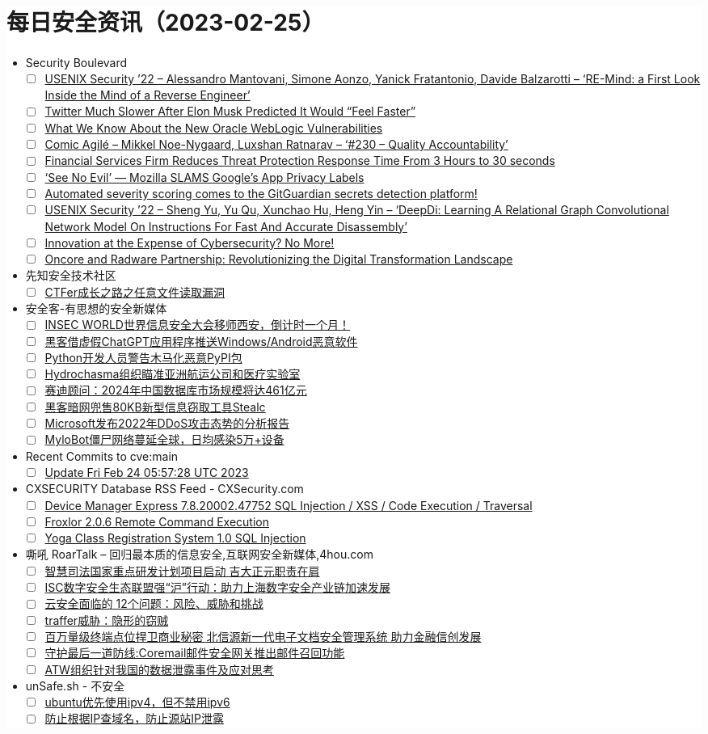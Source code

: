 # 每日安全资讯（2023-02-25）

- Security Boulevard
  - [ ] [USENIX Security ’22 – Alessandro Mantovani, Simone Aonzo, Yanick Fratantonio, Davide Balzarotti – ‘RE-Mind: a First Look Inside the Mind of a Reverse Engineer’](https://securityboulevard.com/2023/02/usenix-security-22-alessandro-mantovani-simone-aonzo-yanick-fratantonio-davide-balzarotti-re-mind-a-first-look-inside-the-mind-of-a-reverse-engineer/)
  - [ ] [Twitter Much Slower After Elon Musk Predicted It Would “Feel Faster”](https://securityboulevard.com/2023/02/twitter-much-slower-after-elon-musk-predicted-it-would-feel-faster/)
  - [ ] [What We Know About the New Oracle WebLogic Vulnerabilities](https://securityboulevard.com/2023/02/what-we-know-about-the-new-oracle-weblogic-vulnerabilities/)
  - [ ] [Comic Agilé – Mikkel Noe-Nygaard, Luxshan Ratnarav – ‘#230 – Quality Accountability’](https://securityboulevard.com/2023/02/comic-agile-mikkel-noe-nygaard-luxshan-ratnarav-230-quality-accountability/)
  - [ ] [Financial Services Firm Reduces Threat Protection Response Time From 3 Hours to 30 seconds](https://securityboulevard.com/2023/02/financial-services-firm-reduces-threat-protection-response-time-from-3-hours-to-30-seconds/)
  - [ ] [‘See No Evil’ — Mozilla SLAMS Google’s App Privacy Labels](https://securityboulevard.com/2023/02/mozilla-google-app-privacy-richixbw/)
  - [ ] [Automated severity scoring comes to the GitGuardian secrets detection platform!](https://securityboulevard.com/2023/02/automated-severity-scoring-comes-to-the-gitguardian-secrets-detection-platform/)
  - [ ] [USENIX Security ’22 – Sheng Yu, Yu Qu, Xunchao Hu, Heng Yin – ‘DeepDi: Learning A Relational Graph Convolutional Network Model On Instructions For Fast And Accurate Disassembly’](https://securityboulevard.com/2023/02/usenix-security-22-sheng-yu-yu-qu-xunchao-hu-heng-yin-deepdi-learning-a-relational-graph-convolutional-network-model-on-instructions-for-fast-and-accurate-disassembly/)
  - [ ] [Innovation at the Expense of Cybersecurity? No More!](https://securityboulevard.com/2023/02/innovation-at-the-expense-of-cybersecurity-no-more/)
  - [ ] [Oncore and Radware Partnership: Revolutionizing the Digital Transformation Landscape](https://securityboulevard.com/2023/02/oncore-and-radware-partnership-revolutionizing-the-digital-transformation-landscape/)
- 先知安全技术社区
  - [ ] [CTFer成长之路之任意文件读取漏洞](https://xz.aliyun.com/t/12215)
- 安全客-有思想的安全新媒体
  - [ ] [INSEC WORLD世界信息安全大会移师西安，倒计时一个月！](https://www.anquanke.com/post/id/286731)
  - [ ] [黑客借虚假ChatGPT应用程序推送Windows/Android恶意软件](https://www.anquanke.com/post/id/286713)
  - [ ] [Python开发人员警告木马化恶意PyPI包](https://www.anquanke.com/post/id/286709)
  - [ ] [Hydrochasma组织瞄准亚洲航运公司和医疗实验室](https://www.anquanke.com/post/id/286700)
  - [ ] [赛迪顾问：2024年中国数据库市场规模将达461亿元](https://www.anquanke.com/post/id/286705)
  - [ ] [黑客暗网兜售80KB新型信息窃取工具Stealc](https://www.anquanke.com/post/id/286687)
  - [ ] [Microsoft发布2022年DDoS攻击态势的分析报告](https://www.anquanke.com/post/id/286683)
  - [ ] [MyloBot僵尸网络蔓延全球，日均感染5万+设备](https://www.anquanke.com/post/id/286673)
- Recent Commits to cve:main
  - [ ] [Update Fri Feb 24 05:57:28 UTC 2023](https://github.com/trickest/cve/commit/6681e6a85cb4ad8297bfee06775c32f1b16761bd)
- CXSECURITY Database RSS Feed - CXSecurity.com
  - [ ] [Device Manager Express 7.8.20002.47752 SQL Injection / XSS / Code Execution / Traversal](https://cxsecurity.com/issue/WLB-2023020041)
  - [ ] [Froxlor 2.0.6 Remote Command Execution](https://cxsecurity.com/issue/WLB-2023020040)
  - [ ] [Yoga Class Registration System 1.0 SQL Injection](https://cxsecurity.com/issue/WLB-2023020039)
- 嘶吼 RoarTalk – 回归最本质的信息安全,互联网安全新媒体,4hou.com
  - [ ] [智慧司法国家重点研发计划项目启动 吉大正元职责在肩](https://www.4hou.com/posts/YXjn)
  - [ ] [ISC数字安全生态联盟强“沪”行动：助力上海数字安全产业链加速发展](https://www.4hou.com/posts/WB5v)
  - [ ] [云安全面临的 12个问题：风险、威胁和挑战](https://www.4hou.com/posts/EQY0)
  - [ ] [traffer威胁：隐形的窃贼](https://www.4hou.com/posts/oJKK)
  - [ ] [百万量级终端点位捍卫商业秘密  北信源新一代电子文档安全管理系统  助力金融信创发展](https://www.4hou.com/posts/JXOP)
  - [ ] [守护最后一道防线:Coremail邮件安全网关推出邮件召回功能](https://www.4hou.com/posts/MBR5)
  - [ ] [ATW组织针对我国的数据泄露事件及应对思考](https://www.4hou.com/posts/GKL8)
- unSafe.sh - 不安全
  - [ ] [ubuntu优先使用ipv4，但不禁用ipv6](https://buaq.net/go-150905.html)
  - [ ] [防止根据IP查域名，防止源站IP泄露](https://buaq.net/go-150906.html)